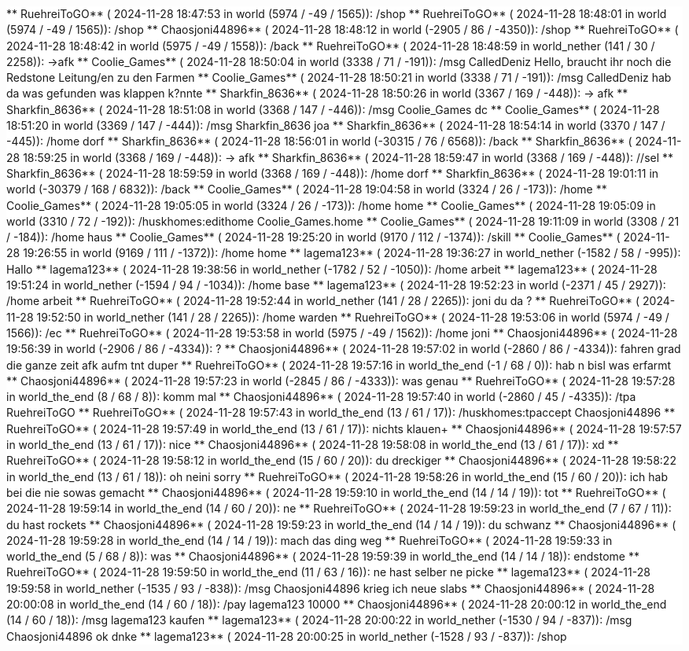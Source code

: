 ** RuehreiToGO** ( 2024-11-28  18:47:53 in  world (5974 / -49 / 1565)): /shop
** RuehreiToGO** ( 2024-11-28  18:48:01 in  world (5974 / -49 / 1565)): /shop
** Chaosjoni44896** ( 2024-11-28  18:48:12 in  world (-2905 / 86 / -4350)): /shop
** RuehreiToGO** ( 2024-11-28  18:48:42 in  world (5975 / -49 / 1558)): /back
** RuehreiToGO** ( 2024-11-28  18:48:59 in  world_nether (141 / 30 / 2258)): ->afk
** Coolie_Games** ( 2024-11-28  18:50:04 in  world (3338 / 71 / -191)): /msg CalledDeniz Hello, braucht ihr noch die Redstone Leitung/en zu den Farmen
** Coolie_Games** ( 2024-11-28  18:50:21 in  world (3338 / 71 / -191)): /msg CalledDeniz hab da was gefunden was klappen k?nnte
** Sharkfin_8636** ( 2024-11-28  18:50:26 in  world (3367 / 169 / -448)): -> afk
** Sharkfin_8636** ( 2024-11-28  18:51:08 in  world (3368 / 147 / -446)): /msg Coolie_Games dc
** Coolie_Games** ( 2024-11-28  18:51:20 in  world (3369 / 147 / -444)): /msg Sharkfin_8636 joa
** Sharkfin_8636** ( 2024-11-28  18:54:14 in  world (3370 / 147 / -445)): /home dorf
** Sharkfin_8636** ( 2024-11-28  18:56:01 in  world (-30315 / 76 / 6568)): /back
** Sharkfin_8636** ( 2024-11-28  18:59:25 in  world (3368 / 169 / -448)): -> afk
** Sharkfin_8636** ( 2024-11-28  18:59:47 in  world (3368 / 169 / -448)): //sel
** Sharkfin_8636** ( 2024-11-28  18:59:59 in  world (3368 / 169 / -448)): /home dorf
** Sharkfin_8636** ( 2024-11-28  19:01:11 in  world (-30379 / 168 / 6832)): /back
** Coolie_Games** ( 2024-11-28  19:04:58 in  world (3324 / 26 / -173)): /home
** Coolie_Games** ( 2024-11-28  19:05:05 in  world (3324 / 26 / -173)): /home home
** Coolie_Games** ( 2024-11-28  19:05:09 in  world (3310 / 72 / -192)): /huskhomes:edithome Coolie_Games.home
** Coolie_Games** ( 2024-11-28  19:11:09 in  world (3308 / 21 / -184)): /home haus
** Coolie_Games** ( 2024-11-28  19:25:20 in  world (9170 / 112 / -1374)): /skill
** Coolie_Games** ( 2024-11-28  19:26:55 in  world (9169 / 111 / -1372)): /home home
** lagema123** ( 2024-11-28  19:36:27 in  world_nether (-1582 / 58 / -995)): Hallo
** lagema123** ( 2024-11-28  19:38:56 in  world_nether (-1782 / 52 / -1050)): /home arbeit
** lagema123** ( 2024-11-28  19:51:24 in  world_nether (-1594 / 94 / -1034)): /home base
** lagema123** ( 2024-11-28  19:52:23 in  world (-2371 / 45 / 2927)): /home arbeit
** RuehreiToGO** ( 2024-11-28  19:52:44 in  world_nether (141 / 28 / 2265)): joni du da ?
** RuehreiToGO** ( 2024-11-28  19:52:50 in  world_nether (141 / 28 / 2265)): /home warden
** RuehreiToGO** ( 2024-11-28  19:53:06 in  world (5974 / -49 / 1566)): /ec
** RuehreiToGO** ( 2024-11-28  19:53:58 in  world (5975 / -49 / 1562)): /home joni
** Chaosjoni44896** ( 2024-11-28  19:56:39 in  world (-2906 / 86 / -4334)): ?
** Chaosjoni44896** ( 2024-11-28  19:57:02 in  world (-2860 / 86 / -4334)): fahren grad die ganze zeit afk aufm tnt duper
** RuehreiToGO** ( 2024-11-28  19:57:16 in  world_the_end (-1 / 68 / 0)): hab n bisl was erfarmt
** Chaosjoni44896** ( 2024-11-28  19:57:23 in  world (-2845 / 86 / -4333)): was genau
** RuehreiToGO** ( 2024-11-28  19:57:28 in  world_the_end (8 / 68 / 8)): komm mal
** Chaosjoni44896** ( 2024-11-28  19:57:40 in  world (-2860 / 45 / -4335)): /tpa RuehreiToGO
** RuehreiToGO** ( 2024-11-28  19:57:43 in  world_the_end (13 / 61 / 17)): /huskhomes:tpaccept Chaosjoni44896
** RuehreiToGO** ( 2024-11-28  19:57:49 in  world_the_end (13 / 61 / 17)): nichts klauen+
** Chaosjoni44896** ( 2024-11-28  19:57:57 in  world_the_end (13 / 61 / 17)): nice
** Chaosjoni44896** ( 2024-11-28  19:58:08 in  world_the_end (13 / 61 / 17)): xd
** RuehreiToGO** ( 2024-11-28  19:58:12 in  world_the_end (15 / 60 / 20)): du dreckiger
** Chaosjoni44896** ( 2024-11-28  19:58:22 in  world_the_end (13 / 61 / 18)): oh neini sorry
** RuehreiToGO** ( 2024-11-28  19:58:26 in  world_the_end (15 / 60 / 20)): ich hab bei die nie sowas gemacht
** Chaosjoni44896** ( 2024-11-28  19:59:10 in  world_the_end (14 / 14 / 19)): tot
** RuehreiToGO** ( 2024-11-28  19:59:14 in  world_the_end (14 / 60 / 20)): ne
** RuehreiToGO** ( 2024-11-28  19:59:23 in  world_the_end (7 / 67 / 11)): du hast rockets
** Chaosjoni44896** ( 2024-11-28  19:59:23 in  world_the_end (14 / 14 / 19)): du schwanz
** Chaosjoni44896** ( 2024-11-28  19:59:28 in  world_the_end (14 / 14 / 19)): mach das ding weg
** RuehreiToGO** ( 2024-11-28  19:59:33 in  world_the_end (5 / 68 / 8)): was
** Chaosjoni44896** ( 2024-11-28  19:59:39 in  world_the_end (14 / 14 / 18)): endstome
** RuehreiToGO** ( 2024-11-28  19:59:50 in  world_the_end (11 / 63 / 16)): ne hast selber ne picke
** lagema123** ( 2024-11-28  19:59:58 in  world_nether (-1535 / 93 / -838)): /msg Chaosjoni44896 krieg ich neue slabs
** Chaosjoni44896** ( 2024-11-28  20:00:08 in  world_the_end (14 / 60 / 18)): /pay lagema123 10000
** Chaosjoni44896** ( 2024-11-28  20:00:12 in  world_the_end (14 / 60 / 18)): /msg lagema123 kaufen
** lagema123** ( 2024-11-28  20:00:22 in  world_nether (-1530 / 94 / -837)): /msg Chaosjoni44896 ok dnke
** lagema123** ( 2024-11-28  20:00:25 in  world_nether (-1528 / 93 / -837)): /shop